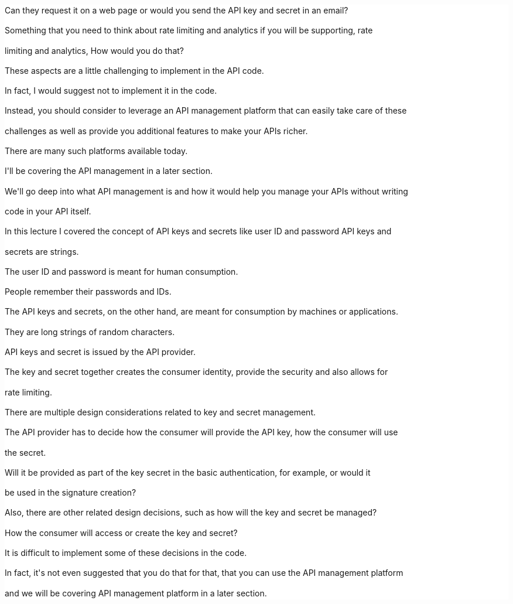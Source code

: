 Can they request it on a web page or would you send the API key and secret in an email?

Something that you need to think about rate limiting and analytics if you will be supporting, rate

limiting and analytics, How would you do that?

These aspects are a little challenging to implement in the API code.

In fact, I would suggest not to implement it in the code.

Instead, you should consider to leverage an API management platform that can easily take care of these

challenges as well as provide you additional features to make your APIs richer.

There are many such platforms available today.

I'll be covering the API management in a later section.

We'll go deep into what API management is and how it would help you manage your APIs without writing

code in your API itself.

In this lecture I covered the concept of API keys and secrets like user ID and password API keys and

secrets are strings.

The user ID and password is meant for human consumption.

People remember their passwords and IDs.

The API keys and secrets, on the other hand, are meant for consumption by machines or applications.

They are long strings of random characters.

API keys and secret is issued by the API provider.

The key and secret together creates the consumer identity, provide the security and also allows for

rate limiting.

There are multiple design considerations related to key and secret management.

The API provider has to decide how the consumer will provide the API key, how the consumer will use

the secret.

Will it be provided as part of the key secret in the basic authentication, for example, or would it

be used in the signature creation?

Also, there are other related design decisions, such as how will the key and secret be managed?

How the consumer will access or create the key and secret?

It is difficult to implement some of these decisions in the code.

In fact, it's not even suggested that you do that for that, that you can use the API management platform

and we will be covering API management platform in a later section.